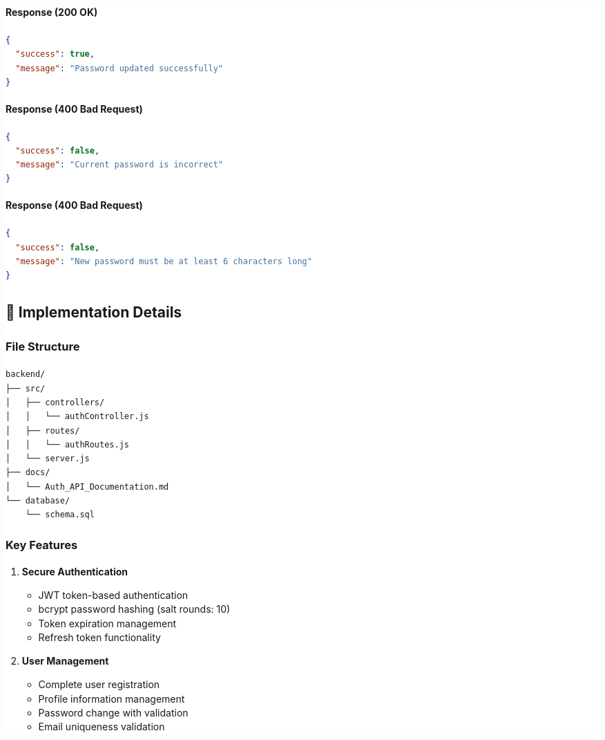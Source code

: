 #### Response (200 OK)
```json
{
  "success": true,
  "message": "Password updated successfully"
}
```

#### Response (400 Bad Request)
```json
{
  "success": false,
  "message": "Current password is incorrect"
}
```

#### Response (400 Bad Request)
```json
{
  "success": false,
  "message": "New password must be at least 6 characters long"
}
```

## 🔧 Implementation Details

### File Structure
```
backend/
├── src/
│   ├── controllers/
│   │   └── authController.js
│   ├── routes/
│   │   └── authRoutes.js
│   └── server.js
├── docs/
│   └── Auth_API_Documentation.md
└── database/
    └── schema.sql
```

### Key Features

1. **Secure Authentication**
   - JWT token-based authentication
   - bcrypt password hashing (salt rounds: 10)
   - Token expiration management
   - Refresh token functionality

2. **User Management**
   - Complete user registration
   - Profile information management
   - Password change with validation
   - Email uniqueness validation
